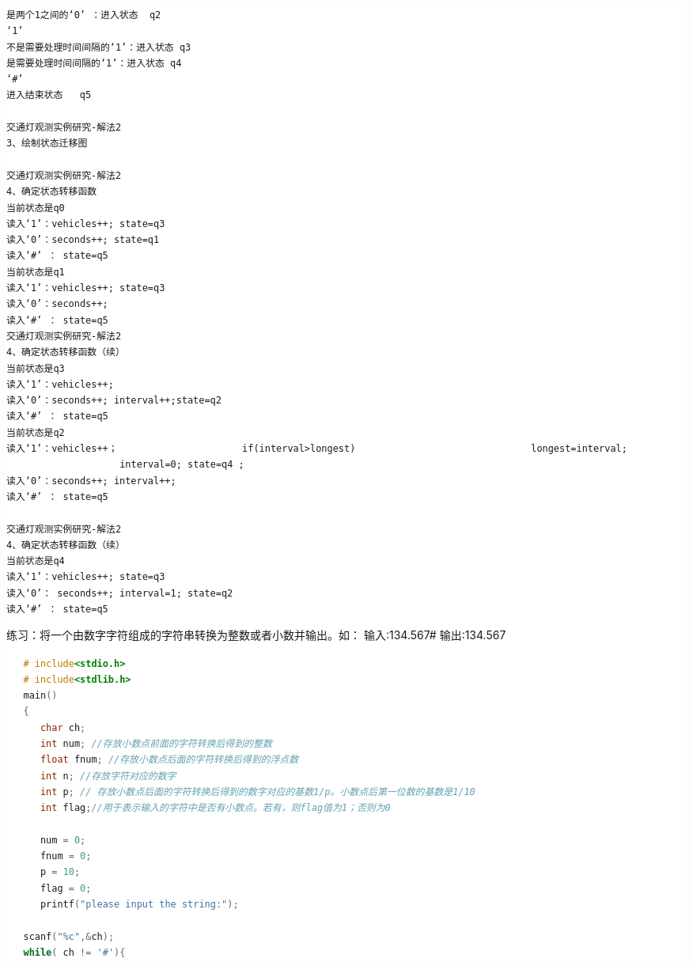 ```
是两个1之间的‘0’ ：进入状态  q2
‘1’
不是需要处理时间间隔的‘1’：进入状态 q3
是需要处理时间间隔的‘1’：进入状态 q4
‘#’
进入结束状态   q5

交通灯观测实例研究-解法2
3、绘制状态迁移图

交通灯观测实例研究-解法2
4、确定状态转移函数
当前状态是q0
读入‘1’：vehicles++; state=q3
读入‘0’：seconds++; state=q1
读入‘#’ ： state=q5
当前状态是q1
读入‘1’：vehicles++; state=q3
读入‘0’：seconds++; 
读入‘#’ ： state=q5
交通灯观测实例研究-解法2
4、确定状态转移函数（续）
当前状态是q3
读入‘1’：vehicles++; 
读入‘0’：seconds++; interval++;state=q2
读入‘#’ ： state=q5
当前状态是q2
读入‘1’：vehicles++；				  	   if(interval>longest)		         		    	  longest=interval;
                    interval=0; state=q4 ;
读入‘0’：seconds++; interval++;
读入‘#’ ： state=q5

交通灯观测实例研究-解法2
4、确定状态转移函数（续）
当前状态是q4
读入‘1’：vehicles++; state=q3
读入‘0’： seconds++; interval=1; state=q2
读入‘#’ ： state=q5
```

练习：将一个由数字字符组成的字符串转换为整数或者小数并输出。如：
	输入:134.567#
    输出:134.567
```c
   # include<stdio.h>
   # include<stdlib.h>
   main()
   {
      char ch;
      int num; //存放小数点前面的字符转换后得到的整数 
      float fnum; //存放小数点后面的字符转换后得到的浮点数 
      int n; //存放字符对应的数字 
      int p; // 存放小数点后面的字符转换后得到的数字对应的基数1/p。小数点后第一位数的基数是1/10 
      int flag;//用于表示输入的字符中是否有小数点。若有，则flag值为1；否则为0 

      num = 0;
      fnum = 0;
      p = 10;
      flag = 0;
      printf("please input the string:"); 

   scanf("%c",&ch);
   while( ch != '#'){
```